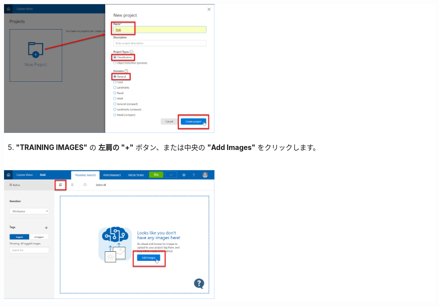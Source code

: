 <img src="Assets/Images/cv_newproject.png" width="420px" />

5. **"TRAINING IMAGES"** の **左肩の "+"** ボタン、または中央の **"Add Images"** をクリックします。 <br /><br />
<img src="Assets/Images/cv_addimages.png" width="420px" />
